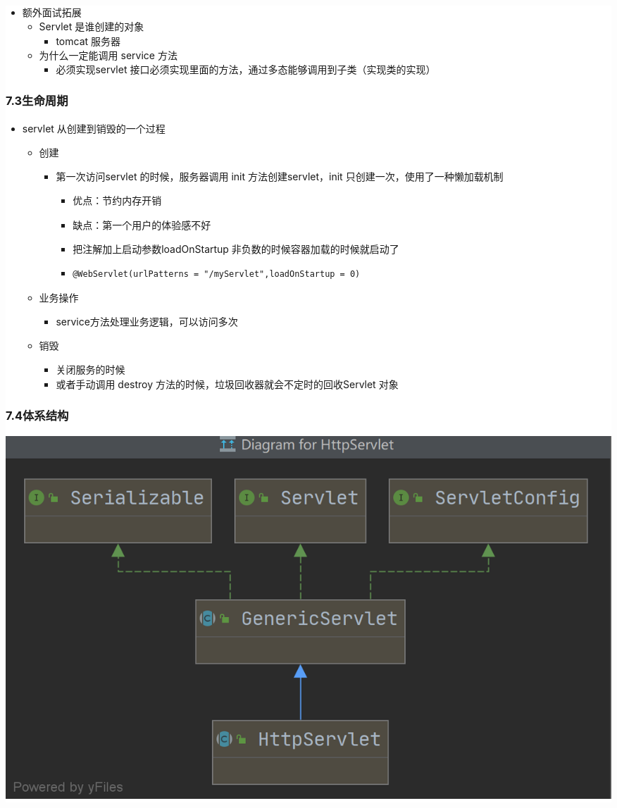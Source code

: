 - 额外面试拓展
  - Servlet 是谁创建的对象
    - tomcat 服务器
  - 为什么一定能调用 service 方法
    - 必须实现servlet 接口必须实现里面的方法，通过多态能够调用到子类（实现类的实现）

### 7.3生命周期

- servlet 从创建到销毁的一个过程

  - 创建

    - 第一次访问servlet 的时候，服务器调用 init 方法创建servlet，init 只创建一次，使用了一种懒加载机制

      - 优点：节约内存开销

      - 缺点：第一个用户的体验感不好

      - 把注解加上启动参数loadOnStartup 非负数的时候容器加载的时候就启动了

      - ```
        @WebServlet(urlPatterns = "/myServlet",loadOnStartup = 0)
        ```

  - 业务操作

    - service方法处理业务逻辑，可以访问多次

  - 销毁

    - 关闭服务的时候
    - 或者手动调用 destroy 方法的时候，垃圾回收器就会不定时的回收Servlet 对象

### 7.4体系结构

![image-20221007160612816](webTomcatServlet.assets/image-20221007160612816.png)
